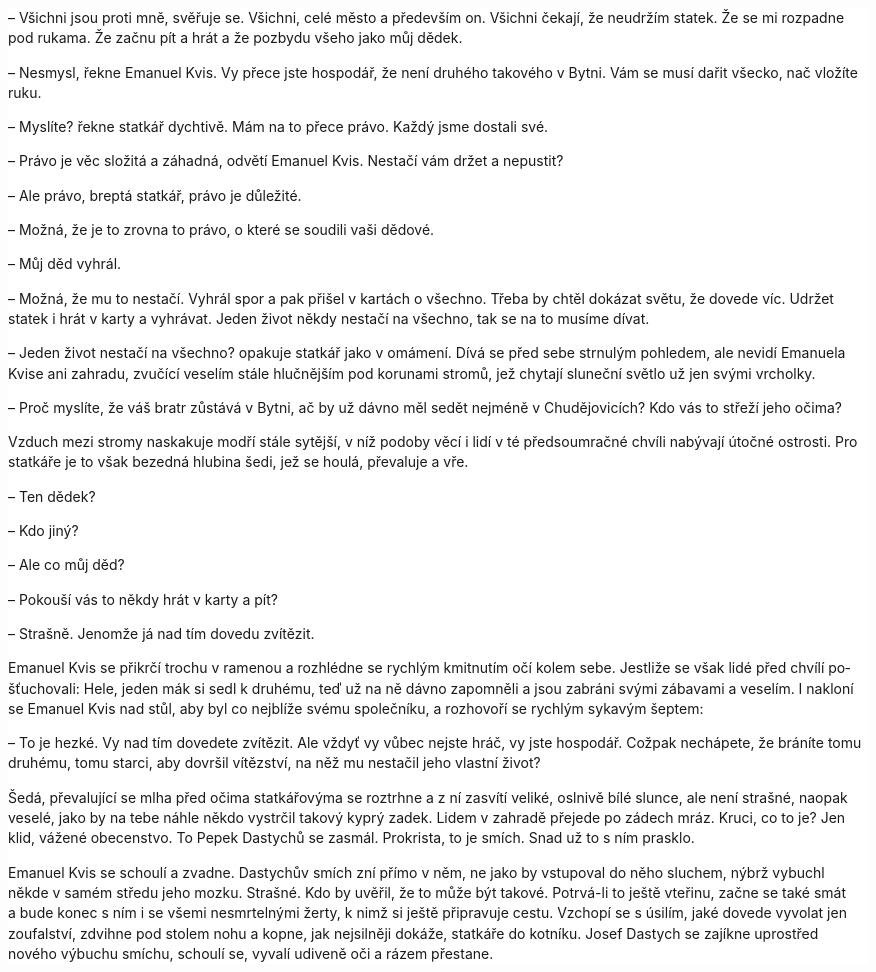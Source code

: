 – Všichni jsou proti mně, svěřuje se. Všichni, celé město a především on. Všichni čekají, že neudržím statek. Že se mi rozpadne pod rukama. Že začnu pít a hrát a že pozbydu všeho jako můj dědek.

– Nesmysl, řekne Emanuel Kvis. Vy přece jste hospodář, že není druhého takového v Bytni. Vám se musí dařit všecko, nač vložíte ruku.

– Myslíte? řekne statkář dychtivě. Mám na to přece právo. Každý jsme dostali své.

– Právo je věc složitá a záhadná, odvětí Emanuel Kvis. Nestačí vám držet a nepustit?

– Ale právo, breptá statkář, právo je důležité.

– Možná, že je to zrovna to právo, o které se soudili vaši dědové.

– Můj děd vyhrál.

– Možná, že mu to nestačí. Vyhrál spor a pak přišel v kartách o všechno. Třeba by chtěl dokázat světu, že dovede víc. Udržet statek i hrát v karty a vyhrávat. Jeden život někdy nestačí na všechno, tak se na to musíme dívat.

– Jeden život nestačí na všechno? opakuje statkář jako v omámení. Dívá se před sebe strnulým pohledem, ale nevidí Emanuela Kvise ani zahradu, zvučící veselím stále hlučnějším pod korunami stromů, jež chytají sluneční světlo už jen svými vrcholky.

– Proč myslíte, že váš bratr zůstává v Bytni, ač by už dávno měl sedět nejméně v Chudějovicích? Kdo vás to střeží jeho očima?

Vzduch mezi stromy naskakuje modří stále sytější, v níž podoby věcí i lidí v té předsoumračné chvíli nabývají útočné ostrosti. Pro statkáře je to však bezedná hlubina šedi, jež se houlá, převaluje a vře.

– Ten dědek?

– Kdo jiný?

– Ale co můj děd?

– Pokouší vás to někdy hrát v karty a pít?

– Strašně. Jenomže já nad tím dovedu zvítězit.

Emanuel Kvis se přikrčí trochu v ramenou a rozhlédne se rychlým kmitnutím očí kolem sebe. Jestliže se však lidé před chvílí po­šťuchovali: Hele, jeden mák si sedl k druhému, teď už na ně dávno zapomněli a jsou zabráni svými zábavami a veselím. I nakloní se Emanuel Kvis nad stůl, aby byl co nejblíže svému společníku, a rozhovoří se rychlým sykavým šeptem:

– To je hezké. Vy nad tím dovedete zvítězit. Ale vždyť vy vůbec nejste hráč, vy jste hospodář. Cožpak nechápete, že bráníte tomu druhému, tomu starci, aby dovršil vítězství, na něž mu nestačil jeho vlastní život?

Šedá, převalující se mlha před očima statkářovýma se roztrhne a z ní zasvítí veliké, oslnivě bílé slunce, ale není strašné, naopak veselé, jako by na tebe náhle někdo vystrčil takový kyprý zadek. Lidem v zahradě přejede po zádech mráz. Kruci, co to je? Jen klid, vážené obecenstvo. To Pepek Dastychů se zasmál. Prokrista, to je smích. Snad už to s ním prasklo.

Emanuel Kvis se schoulí a zvadne. Dastychův smích zní přímo v něm, ne jako by vstupoval do něho sluchem, nýbrž vybuchl někde v samém středu jeho mozku. Strašné. Kdo by uvěřil, že to může být takové. Potrvá-li to ještě vteřinu, začne se také smát a bude konec s ním i se všemi nesmrtelnými žerty, k nimž si ještě připravuje cestu. Vzchopí se s úsilím, jaké dovede vyvolat jen zoufalství, zdvihne pod stolem nohu a kopne, jak nejsilněji dokáže, statkáře do kotníku. Josef Dastych se zajíkne uprostřed nového výbuchu smíchu, schoulí se, vyvalí udiveně oči a rázem přestane.
